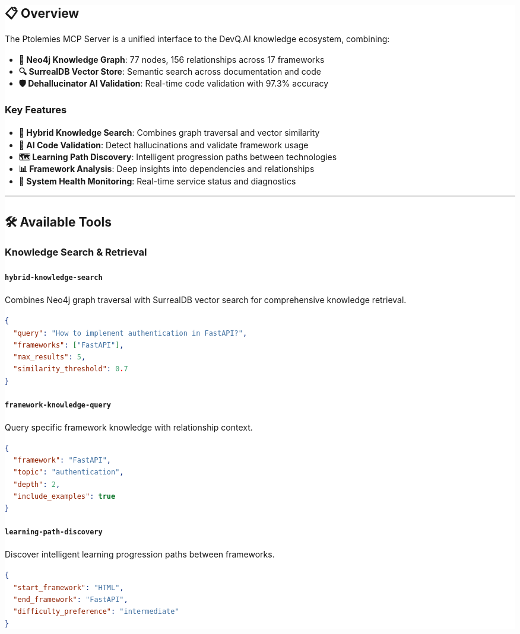 
## 📋 **Overview**

The Ptolemies MCP Server is a unified interface to the DevQ.AI knowledge ecosystem, combining:

- **🧠 Neo4j Knowledge Graph**: 77 nodes, 156 relationships across 17 frameworks
- **🔍 SurrealDB Vector Store**: Semantic search across documentation and code
- **🛡️ Dehallucinator AI Validation**: Real-time code validation with 97.3% accuracy

### **Key Features**

- **🔀 Hybrid Knowledge Search**: Combines graph traversal and vector similarity
- **🧪 AI Code Validation**: Detect hallucinations and validate framework usage
- **🗺️ Learning Path Discovery**: Intelligent progression paths between technologies
- **📊 Framework Analysis**: Deep insights into dependencies and relationships
- **💊 System Health Monitoring**: Real-time service status and diagnostics

---

## 🛠️ **Available Tools**

### **Knowledge Search & Retrieval**

#### `hybrid-knowledge-search`
Combines Neo4j graph traversal with SurrealDB vector search for comprehensive knowledge retrieval.

```json
{
  "query": "How to implement authentication in FastAPI?",
  "frameworks": ["FastAPI"],
  "max_results": 5,
  "similarity_threshold": 0.7
}
```

#### `framework-knowledge-query`
Query specific framework knowledge with relationship context.

```json
{
  "framework": "FastAPI",
  "topic": "authentication",
  "depth": 2,
  "include_examples": true
}
```

#### `learning-path-discovery`
Discover intelligent learning progression paths between frameworks.

```json
{
  "start_framework": "HTML",
  "end_framework": "FastAPI",
  "difficulty_preference": "intermediate"
}
```
